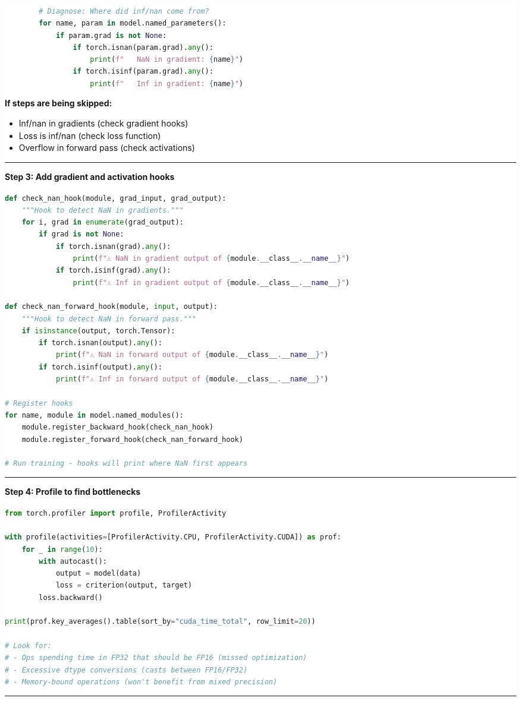 ```python
        # Diagnose: Where did inf/nan come from?
        for name, param in model.named_parameters():
            if param.grad is not None:
                if torch.isnan(param.grad).any():
                    print(f"   NaN in gradient: {name}")
                if torch.isinf(param.grad).any():
                    print(f"   Inf in gradient: {name}")
```

**If steps are being skipped:**
- Inf/nan in gradients (check gradient hooks)
- Loss is inf/nan (check loss function)
- Overflow in forward pass (check activations)

---

**Step 3: Add gradient and activation hooks**

```python
def check_nan_hook(module, grad_input, grad_output):
    """Hook to detect NaN in gradients."""
    for i, grad in enumerate(grad_output):
        if grad is not None:
            if torch.isnan(grad).any():
                print(f"⚠️ NaN in gradient output of {module.__class__.__name__}")
            if torch.isinf(grad).any():
                print(f"⚠️ Inf in gradient output of {module.__class__.__name__}")

def check_nan_forward_hook(module, input, output):
    """Hook to detect NaN in forward pass."""
    if isinstance(output, torch.Tensor):
        if torch.isnan(output).any():
            print(f"⚠️ NaN in forward output of {module.__class__.__name__}")
        if torch.isinf(output).any():
            print(f"⚠️ Inf in forward output of {module.__class__.__name__}")

# Register hooks
for name, module in model.named_modules():
    module.register_backward_hook(check_nan_hook)
    module.register_forward_hook(check_nan_forward_hook)

# Run training - hooks will print where NaN first appears
```

---

**Step 4: Profile to find bottlenecks**

```python
from torch.profiler import profile, ProfilerActivity

with profile(activities=[ProfilerActivity.CPU, ProfilerActivity.CUDA]) as prof:
    for _ in range(10):
        with autocast():
            output = model(data)
            loss = criterion(output, target)
        loss.backward()

print(prof.key_averages().table(sort_by="cuda_time_total", row_limit=20))

# Look for:
# - Ops spending time in FP32 that should be FP16 (missed optimization)
# - Excessive dtype conversions (casts between FP16/FP32)
# - Memory-bound operations (won't benefit from mixed precision)
```

---